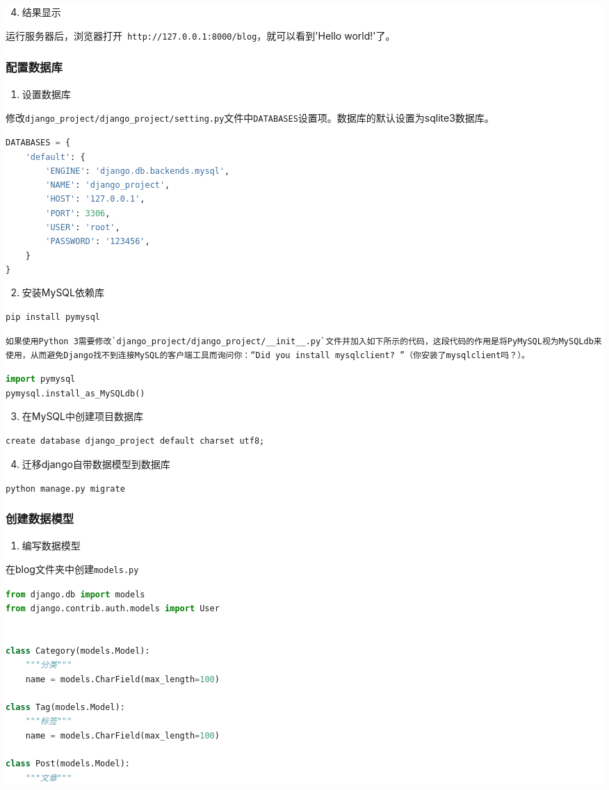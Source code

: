 4. 结果显示

运行服务器后，浏览器打开` http://127.0.0.1:8000/blog`，就可以看到'Hello world!'了。

### 配置数据库

1. 设置数据库

修改`django_project/django_project/setting.py`文件中`DATABASES`设置项。数据库的默认设置为sqlite3数据库。

```python
DATABASES = {
    'default': {
        'ENGINE': 'django.db.backends.mysql',
        'NAME': 'django_project',
        'HOST': '127.0.0.1',
        'PORT': 3306,
        'USER': 'root',
        'PASSWORD': '123456',
    }
}
```

2. 安装MySQL依赖库

```shell
pip install pymysql
```

```
如果使用Python 3需要修改`django_project/django_project/__init__.py`文件并加入如下所示的代码，这段代码的作用是将PyMySQL视为MySQLdb来使用，从而避免Django找不到连接MySQL的客户端工具而询问你：“Did you install mysqlclient? ”（你安装了mysqlclient吗？）。 
```

```python
import pymysql
pymysql.install_as_MySQLdb()
```

3. 在MySQL中创建项目数据库

```mysql
create database django_project default charset utf8;
```

4. 迁移django自带数据模型到数据库

```shell
python manage.py migrate
```

### 创建数据模型

1. 编写数据模型

在blog文件夹中创建`models.py`

```python
from django.db import models
from django.contrib.auth.models import User


class Category(models.Model):
    """分类"""
    name = models.CharField(max_length=100)

class Tag(models.Model):
    """标签"""
    name = models.CharField(max_length=100)

class Post(models.Model):
    """文章"""
```